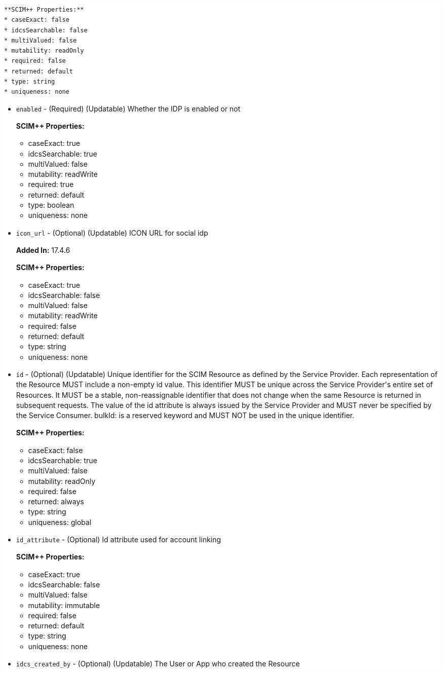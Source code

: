 	**SCIM++ Properties:**
	* caseExact: false
	* idcsSearchable: false
	* multiValued: false
	* mutability: readOnly
	* required: false
	* returned: default
	* type: string
	* uniqueness: none
* `enabled` - (Required) (Updatable) Whether the IDP is enabled or not

	**SCIM++ Properties:**
	* caseExact: true
	* idcsSearchable: true
	* multiValued: false
	* mutability: readWrite
	* required: true
	* returned: default
	* type: boolean
	* uniqueness: none
* `icon_url` - (Optional) (Updatable) ICON URL for social idp

	**Added In:** 17.4.6

	**SCIM++ Properties:**
	* caseExact: true
	* idcsSearchable: false
	* multiValued: false
	* mutability: readWrite
	* required: false
	* returned: default
	* type: string
	* uniqueness: none
* `id` - (Optional) (Updatable) Unique identifier for the SCIM Resource as defined by the Service Provider. Each representation of the Resource MUST include a non-empty id value. This identifier MUST be unique across the Service Provider's entire set of Resources. It MUST be a stable, non-reassignable identifier that does not change when the same Resource is returned in subsequent requests. The value of the id attribute is always issued by the Service Provider and MUST never be specified by the Service Consumer. bulkId: is a reserved keyword and MUST NOT be used in the unique identifier.

	**SCIM++ Properties:**
	* caseExact: false
	* idcsSearchable: true
	* multiValued: false
	* mutability: readOnly
	* required: false
	* returned: always
	* type: string
	* uniqueness: global
* `id_attribute` - (Optional) Id attribute used for account linking

	**SCIM++ Properties:**
	* caseExact: true
	* idcsSearchable: false
	* multiValued: false
	* mutability: immutable
	* required: false
	* returned: default
	* type: string
	* uniqueness: none
* `idcs_created_by` - (Optional) (Updatable) The User or App who created the Resource
